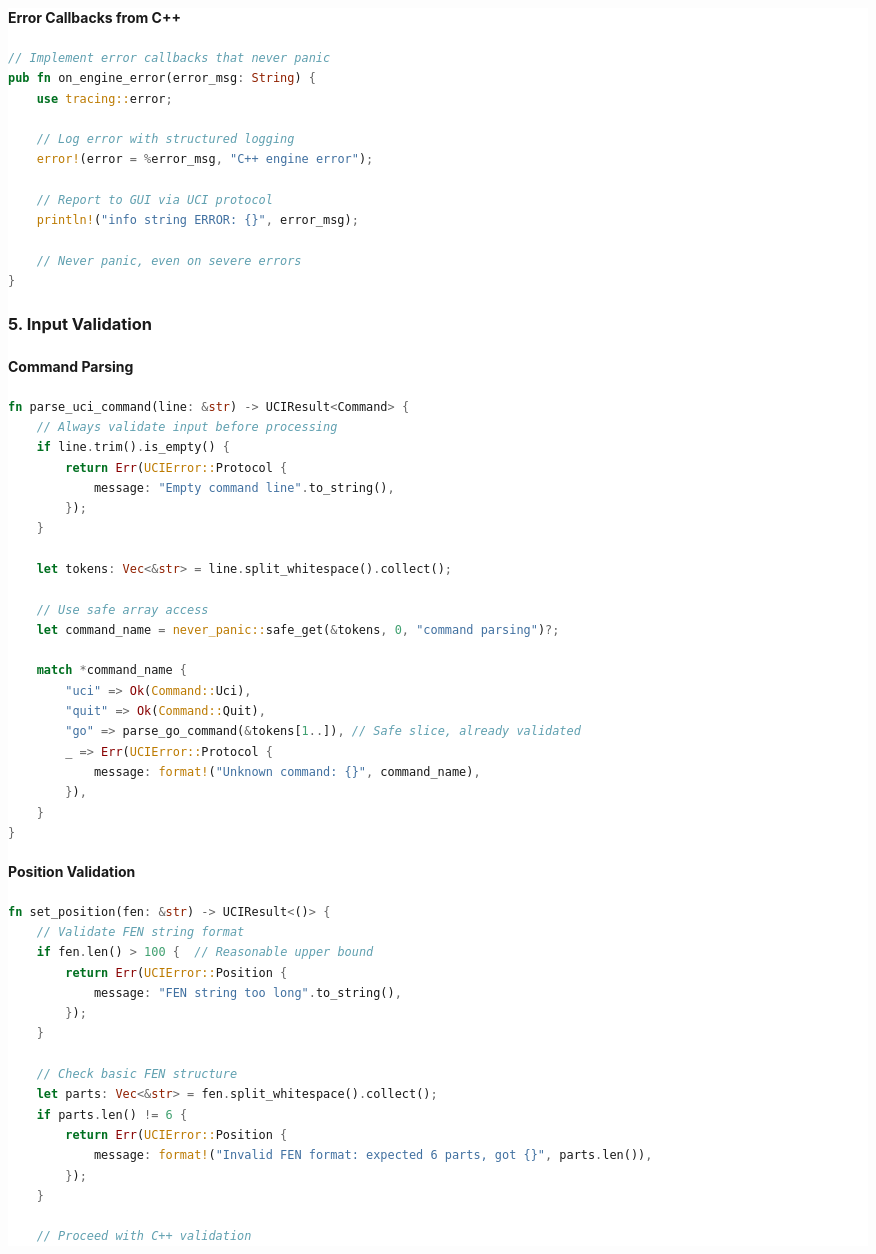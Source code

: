 
#### Error Callbacks from C++
```rust
// Implement error callbacks that never panic
pub fn on_engine_error(error_msg: String) {
    use tracing::error;
    
    // Log error with structured logging
    error!(error = %error_msg, "C++ engine error");
    
    // Report to GUI via UCI protocol
    println!("info string ERROR: {}", error_msg);
    
    // Never panic, even on severe errors
}
```

### 5. **Input Validation**

#### Command Parsing
```rust
fn parse_uci_command(line: &str) -> UCIResult<Command> {
    // Always validate input before processing
    if line.trim().is_empty() {
        return Err(UCIError::Protocol {
            message: "Empty command line".to_string(),
        });
    }
    
    let tokens: Vec<&str> = line.split_whitespace().collect();
    
    // Use safe array access
    let command_name = never_panic::safe_get(&tokens, 0, "command parsing")?;
    
    match *command_name {
        "uci" => Ok(Command::Uci),
        "quit" => Ok(Command::Quit),
        "go" => parse_go_command(&tokens[1..]), // Safe slice, already validated
        _ => Err(UCIError::Protocol {
            message: format!("Unknown command: {}", command_name),
        }),
    }
}
```

#### Position Validation
```rust
fn set_position(fen: &str) -> UCIResult<()> {
    // Validate FEN string format
    if fen.len() > 100 {  // Reasonable upper bound
        return Err(UCIError::Position {
            message: "FEN string too long".to_string(),
        });
    }
    
    // Check basic FEN structure
    let parts: Vec<&str> = fen.split_whitespace().collect();
    if parts.len() != 6 {
        return Err(UCIError::Position {
            message: format!("Invalid FEN format: expected 6 parts, got {}", parts.len()),
        });
    }
    
    // Proceed with C++ validation
```